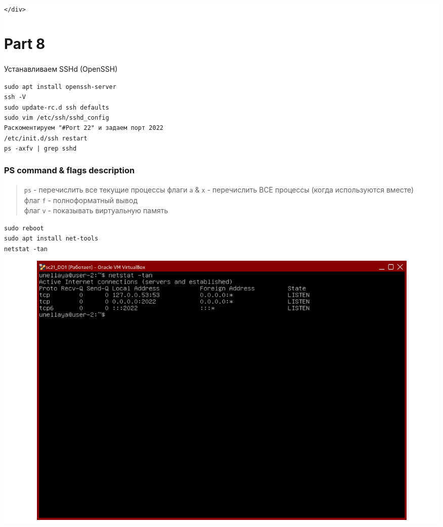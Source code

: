     </div>
</p>

# Part 8
Устанавливаем SSHd (OpenSSH)

```console
sudo apt install openssh-server
ssh -V
sudo update-rc.d ssh defaults
sudo vim /etc/ssh/sshd_config
Раскоментируем "#Port 22" и задаем порт 2022
/etc/init.d/ssh restart
ps -axfv | grep sshd
```
### PS command & flags description
> `ps` - перечислить все текущие процессы
> флаги `a` & `x` - перечислить ВСЕ процессы (когда используются вместе)  
> флаг `f` - полноформатный вывод  
> флаг `v` - показывать виртуальную память

```console
sudo reboot
sudo apt install net-tools
netstat -tan
```

<p align="center" width="100%">
    <img width="85%" src="assets/25.png">
</p>

